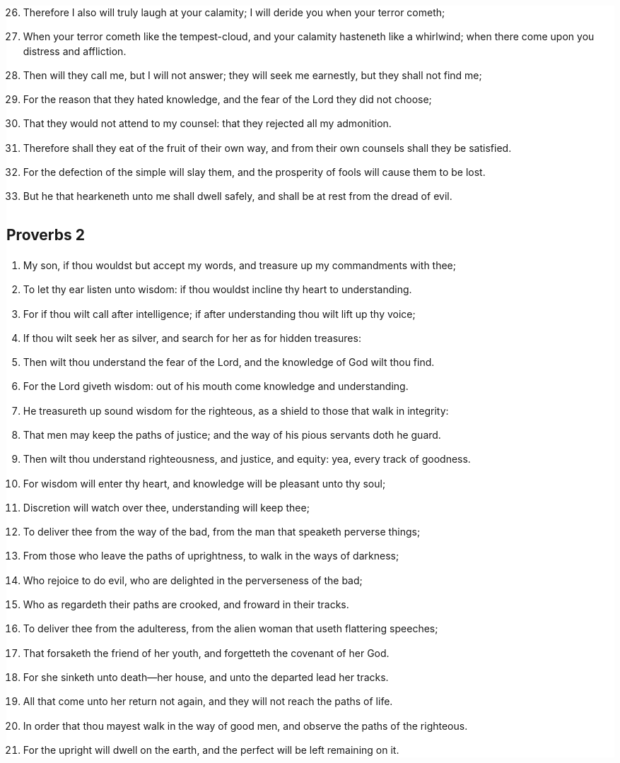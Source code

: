 26. Therefore I also will truly laugh at your calamity; I will deride you when your terror cometh;

27. When your terror cometh like the tempest-cloud, and your calamity hasteneth like a whirlwind; when there come upon you distress and affliction.

28. Then will they call me, but I will not answer; they will seek me earnestly, but they shall not find me;

29. For the reason that they hated knowledge, and the fear of the Lord they did not choose;

30. That they would not attend to my counsel: that they rejected all my admonition.

31. Therefore shall they eat of the fruit of their own way, and from their own counsels shall they be satisfied.

32. For the defection of the simple will slay them, and the prosperity of fools will cause them to be lost.

33. But he that hearkeneth unto me shall dwell safely, and shall be at rest from the dread of evil.

## Proverbs 2

1. My son, if thou wouldst but accept my words, and treasure up my commandments with thee;

2. To let thy ear listen unto wisdom: if thou wouldst incline thy heart to understanding.

3. For if thou wilt call after intelligence; if after understanding thou wilt lift up thy voice;

4. If thou wilt seek her as silver, and search for her as for hidden treasures:

5. Then wilt thou understand the fear of the Lord, and the knowledge of God wilt thou find.

6. For the Lord giveth wisdom: out of his mouth come knowledge and understanding.

7. He treasureth up sound wisdom for the righteous, as a shield to those that walk in integrity:

8. That men may keep the paths of justice; and the way of his pious servants doth he guard.

9. Then wilt thou understand righteousness, and justice, and equity: yea, every track of goodness.

10. For wisdom will enter thy heart, and knowledge will be pleasant unto thy soul;

11. Discretion will watch over thee, understanding will keep thee;

12. To deliver thee from the way of the bad, from the man that speaketh perverse things;

13. From those who leave the paths of uprightness, to walk in the ways of darkness;

14. Who rejoice to do evil, who are delighted in the perverseness of the bad;

15. Who as regardeth their paths are crooked, and froward in their tracks.

16. To deliver thee from the adulteress, from the alien woman that useth flattering speeches;

17. That forsaketh the friend of her youth, and forgetteth the covenant of her God.

18. For she sinketh unto death—her house, and unto the departed lead her tracks.

19. All that come unto her return not again, and they will not reach the paths of life.

20. In order that thou mayest walk in the way of good men, and observe the paths of the righteous.

21. For the upright will dwell on the earth, and the perfect will be left remaining on it.
